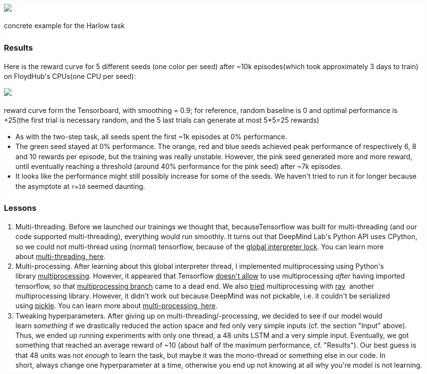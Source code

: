 ![](https://floydhub.ghost.io/content/images/2020/05/meta-rl-arch-harlow.png)

concrete example for the Harlow task

### Results

Here is the reward curve for 5 different seeds (one color per seed) after ~10k episodes(which took approximately 3 days to train) on FloydHub's CPUs(one CPU per seed):

![](https://floydhub.ghost.io/content/images/2020/05/reward-curve.png)

reward curve form the Tensorboard, with smoothing = 0.9; for reference, random baseline is 0 and optimal performance is +25(the first trial is necessary random, and the 5 last trials can generate at most 5*5=25 rewards)

-   As with the two-step task, all seeds spent the first ~1k episodes at 0% performance.
-   The green seed stayed at 0% performance. The orange, red and blue seeds achieved peak performance of respectively 6, 8 and 10 rewards per episode, but the training was really unstable. However, the pink seed generated more and more reward, until eventually reaching a threshold (around 40% performance for the pink seed) after ~7k episodes.
-   It looks like the performance might still possibly increase for some of the seeds. We haven't tried to run it for longer because the asymptote at `r=10` seemed daunting.

### Lessons

1.  Multi-threading. Before we launched our trainings we thought that, becauseTensorflow was built for multi-threading (and our code supported multi-threading), everything would run smoothly. It turns out that DeepMind Lab's Python API uses CPython, so we could not multi-thread using (normal) tensorflow, because of the [global interpreter lock](https://wiki.python.org/moin/GlobalInterpreterLock?ref=floydhub.ghost.io). You can learn more about [multi-threading, here](https://floydhub.ghost.io/multiprocessing-vs-threading-in-python-what-every-data-scientist-needs-to-know/).
2.  Multi-processing. After learning about this global interpreter thread, I implemented multiprocessing using Python's library [multiprocessing](https://docs.python.org/3.6/library/multiprocessing.html?ref=floydhub.ghost.io). However, it appeared that Tensorflow [doesn't allow](https://github.com/tensorflow/tensorflow/issues/8220?ref=floydhub.ghost.io) to use multiprocessing *after* having imported tensorflow, so that [multiprocessing branch](https://github.com/mtrazzi/meta_rl/tree/multiprocessing?ref=floydhub.ghost.io) came to a dead end. We also [tried](https://github.com/mtrazzi/meta_rl/tree/ray?ref=floydhub.ghost.io) multiprocessing with [ray](https://ray.readthedocs.io/en/latest/tutorial.html?ref=floydhub.ghost.io#overview)  another multiprocessing library. However, it didn't work out because DeepMind was not pickable, i.e. it couldn't be serialized using [pickle](https://docs.python.org/3/library/pickle.html?ref=floydhub.ghost.io). You can learn more about [multi-processing, here](https://floydhub.ghost.io/multiprocessing-vs-threading-in-python-what-every-data-scientist-needs-to-know/).
3.  Tweaking hyperparameters. After giving up on multi-threading/-processing, we decided to see if our model would learn *something* if we drastically reduced the action space and fed only very simple inputs (cf. the section "Input" above). Thus, we ended up running experiments with only one thread, a 48 units LSTM and a very simple input. Eventually, we got something that reached an average reward of ~10 (about half of the maximum performance, cf. "Results"). Our best guess is that 48 units was not *enough* to learn the task, but maybe it was the mono-thread or something else in our code. In short, always change one hyperparameter at a time, otherwise you end up not knowing at all why you're model is not learning.
